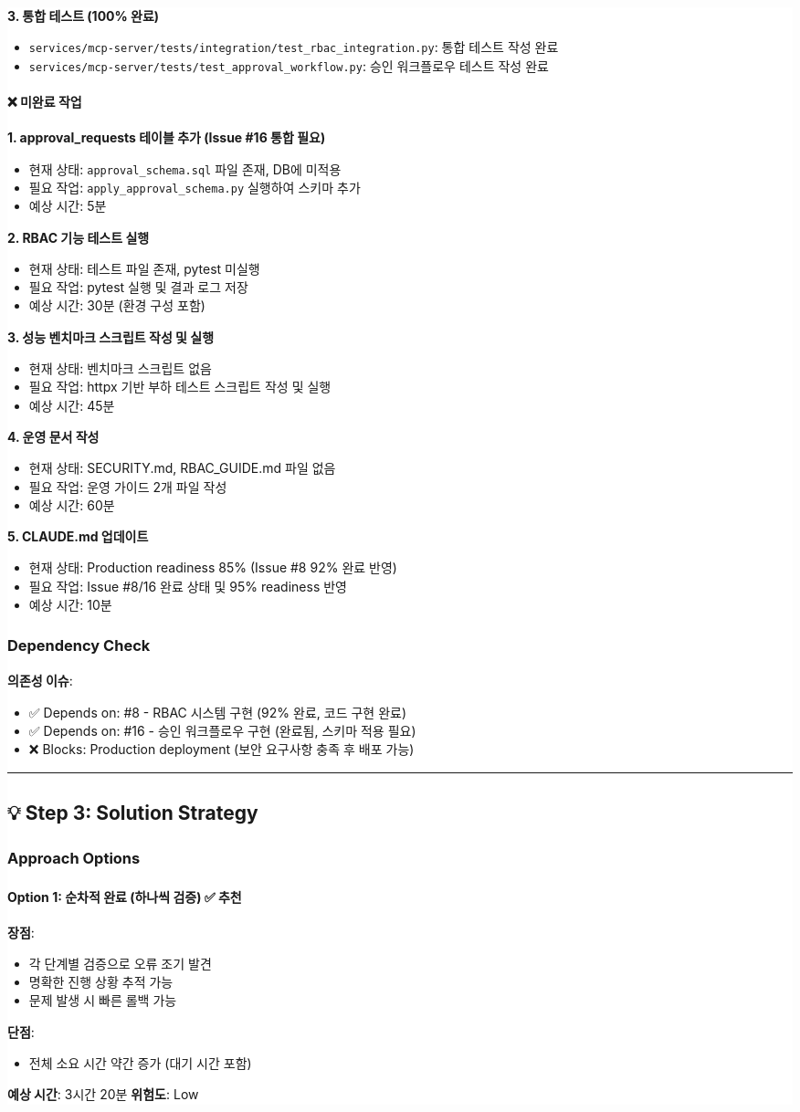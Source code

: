 **3. 통합 테스트 (100% 완료)**
- `services/mcp-server/tests/integration/test_rbac_integration.py`: 통합 테스트 작성 완료
- `services/mcp-server/tests/test_approval_workflow.py`: 승인 워크플로우 테스트 작성 완료

#### ❌ 미완료 작업

**1. approval_requests 테이블 추가 (Issue #16 통합 필요)**
- 현재 상태: `approval_schema.sql` 파일 존재, DB에 미적용
- 필요 작업: `apply_approval_schema.py` 실행하여 스키마 추가
- 예상 시간: 5분

**2. RBAC 기능 테스트 실행**
- 현재 상태: 테스트 파일 존재, pytest 미실행
- 필요 작업: pytest 실행 및 결과 로그 저장
- 예상 시간: 30분 (환경 구성 포함)

**3. 성능 벤치마크 스크립트 작성 및 실행**
- 현재 상태: 벤치마크 스크립트 없음
- 필요 작업: httpx 기반 부하 테스트 스크립트 작성 및 실행
- 예상 시간: 45분

**4. 운영 문서 작성**
- 현재 상태: SECURITY.md, RBAC_GUIDE.md 파일 없음
- 필요 작업: 운영 가이드 2개 파일 작성
- 예상 시간: 60분

**5. CLAUDE.md 업데이트**
- 현재 상태: Production readiness 85% (Issue #8 92% 완료 반영)
- 필요 작업: Issue #8/16 완료 상태 및 95% readiness 반영
- 예상 시간: 10분

### Dependency Check
**의존성 이슈**:
- ✅ Depends on: #8 - RBAC 시스템 구현 (92% 완료, 코드 구현 완료)
- ✅ Depends on: #16 - 승인 워크플로우 구현 (완료됨, 스키마 적용 필요)
- ❌ Blocks: Production deployment (보안 요구사항 충족 후 배포 가능)

---

## 💡 Step 3: Solution Strategy

### Approach Options

#### **Option 1: 순차적 완료 (하나씩 검증) ✅ 추천**

**장점**:
- 각 단계별 검증으로 오류 조기 발견
- 명확한 진행 상황 추적 가능
- 문제 발생 시 빠른 롤백 가능

**단점**:
- 전체 소요 시간 약간 증가 (대기 시간 포함)

**예상 시간**: 3시간 20분
**위험도**: Low
